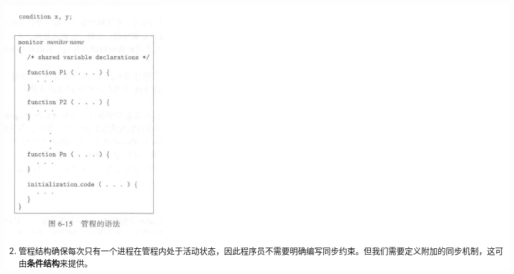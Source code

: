 <img src="pic/6-12.jpg" style="zoom:50%;" />

2. 管程结构确保每次只有一个进程在管程内处于活动状态，因此程序员不需要明确编写同步约束。但我们需要定义附加的同步机制，这可由**条件结构**来提供。
